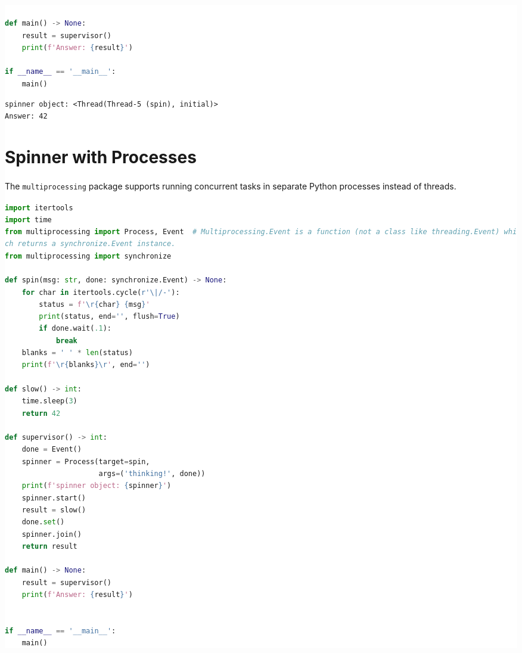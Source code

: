 ```python

def main() -> None:
    result = supervisor()
    print(f'Answer: {result}')

if __name__ == '__main__':
    main()
```

    spinner object: <Thread(Thread-5 (spin), initial)>
    Answer: 42


# Spinner with Processes
The `multiprocessing` package supports running concurrent tasks in separate Python processes instead of threads.


```python
import itertools
import time
from multiprocessing import Process, Event  # Multiprocessing.Event is a function (not a class like threading.Event) which returns a synchronize.Event instance.
from multiprocessing import synchronize

def spin(msg: str, done: synchronize.Event) -> None:
    for char in itertools.cycle(r'\|/-'):
        status = f'\r{char} {msg}'
        print(status, end='', flush=True)
        if done.wait(.1):
            break
    blanks = ' ' * len(status)
    print(f'\r{blanks}\r', end='')

def slow() -> int:
    time.sleep(3)
    return 42

def supervisor() -> int:
    done = Event()
    spinner = Process(target=spin,
                      args=('thinking!', done))
    print(f'spinner object: {spinner}')
    spinner.start()
    result = slow()
    done.set()
    spinner.join()
    return result

def main() -> None:
    result = supervisor()
    print(f'Answer: {result}')


if __name__ == '__main__':
    main()
```
